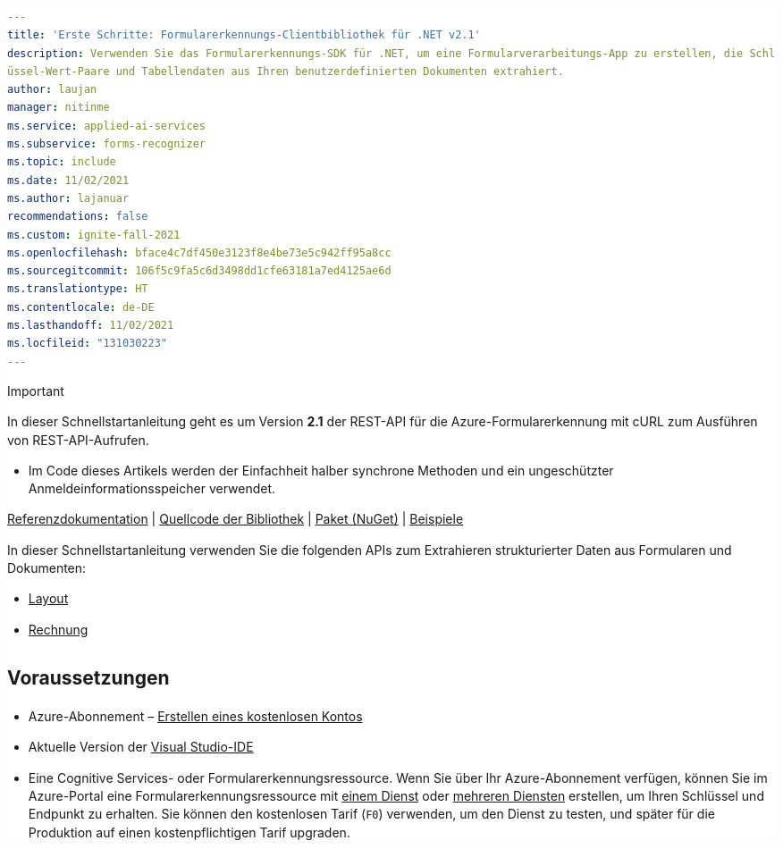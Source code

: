 ```yaml
---
title: 'Erste Schritte: Formularerkennungs-Clientbibliothek für .NET v2.1'
description: Verwenden Sie das Formularerkennungs-SDK für .NET, um eine Formularverarbeitungs-App zu erstellen, die Schlüssel-Wert-Paare und Tabellendaten aus Ihren benutzerdefinierten Dokumenten extrahiert.
author: laujan
manager: nitinme
ms.service: applied-ai-services
ms.subservice: forms-recognizer
ms.topic: include
ms.date: 11/02/2021
ms.author: lajanuar
recommendations: false
ms.custom: ignite-fall-2021
ms.openlocfilehash: bface4c7df450e3123f8e4be73e5c942ff95a8cc
ms.sourcegitcommit: 106f5c9fa5c6d3498dd1cfe63181a7ed4125ae6d
ms.translationtype: HT
ms.contentlocale: de-DE
ms.lasthandoff: 11/02/2021
ms.locfileid: "131030223"
---
```




> [!IMPORTANT]
>
> In dieser Schnellstartanleitung geht es um Version **2.1** der REST-API für die Azure-Formularerkennung mit cURL zum Ausführen von REST-API-Aufrufen.
>
>* Im Code dieses Artikels werden der Einfachheit halber synchrone Methoden und ein ungeschützter Anmeldeinformationsspeicher verwendet.

[Referenzdokumentation](/dotnet/api/overview/azure/ai.formrecognizer-readme) | [Quellcode der Bibliothek](https://github.com/Azure/azure-sdk-for-net/tree/master/sdk/formrecognizer/Azure.AI.FormRecognizer/src) | [Paket (NuGet)](https://www.nuget.org/packages/Azure.AI.FormRecognizer) | [Beispiele](https://github.com/Azure/azure-sdk-for-net/tree/master/sdk/formrecognizer/Azure.AI.FormRecognizer/samples/README.md)

In dieser Schnellstartanleitung verwenden Sie die folgenden APIs zum Extrahieren strukturierter Daten aus Formularen und Dokumenten:

* [Layout](#try-it-layout-model)

* [Rechnung](#try-it-prebuilt-model)

## <a name="prerequisites"></a>Voraussetzungen

* Azure-Abonnement – [Erstellen eines kostenlosen Kontos](https://azure.microsoft.com/free/cognitive-services/)

* Aktuelle Version der [Visual Studio-IDE](https://visualstudio.microsoft.com/vs/) 

* Eine Cognitive Services- oder Formularerkennungsressource. Wenn Sie über Ihr Azure-Abonnement verfügen, können Sie im Azure-Portal eine Formularerkennungsressource mit [einem Dienst](https://ms.portal.azure.com/#create/Microsoft.CognitiveServicesFormRecognizer) oder [mehreren Diensten](https://ms.portal.azure.com/#create/Microsoft.CognitiveServicesAllInOne) erstellen, um Ihren Schlüssel und Endpunkt zu erhalten. Sie können den kostenlosen Tarif (`F0`) verwenden, um den Dienst zu testen, und später für die Produktion auf einen kostenpflichtigen Tarif upgraden.
